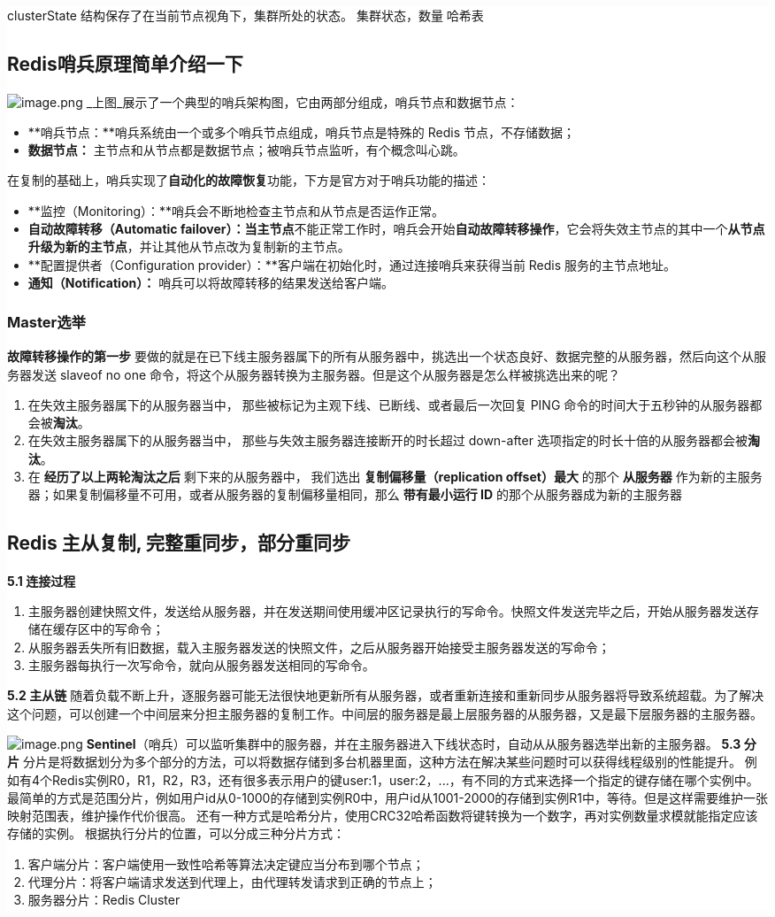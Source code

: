 clusterState 结构保存了在当前节点视角下，集群所处的状态。
集群状态，数量 哈希表
​

## Redis哨兵原理简单介绍一下

![image.png](https://cdn.nlark.com/yuque/0/2021/png/21647675/1626741102780-44f1c61d-aced-42b7-bbe3-02cbf793bad8.png#clientId=u13541861-85de-4&from=paste&height=231&id=ZQtnO&margin=%5Bobject%20Object%5D&name=image.png&originHeight=462&originWidth=1089&originalType=binary&ratio=1&size=120876&status=done&style=none&taskId=ue6c342c7-f8ed-4b93-8e27-af787332acd&width=544.5)
_上图_展示了一个典型的哨兵架构图，它由两部分组成，哨兵节点和数据节点：

- **哨兵节点：**哨兵系统由一个或多个哨兵节点组成，哨兵节点是特殊的 Redis 节点，不存储数据；
- **数据节点：** 主节点和从节点都是数据节点；被哨兵节点监听，有个概念叫心跳。

在复制的基础上，哨兵实现了**自动化的故障恢复**功能，下方是官方对于哨兵功能的描述：

- **监控（Monitoring）：**哨兵会不断地检查主节点和从节点是否运作正常。
- **自动故障转移（Automatic failover）：**当**主节点**不能正常工作时，哨兵会开始**自动故障转移操作**，它会将失效主节点的其中一个**从节点升级为新的主节点**，并让其他从节点改为复制新的主节点。
- **配置提供者（Configuration provider）：**客户端在初始化时，通过连接哨兵来获得当前 Redis 服务的主节点地址。
- **通知（Notification）：** 哨兵可以将故障转移的结果发送给客户端。

### Master选举

**故障转移操作的第一步** 要做的就是在已下线主服务器属下的所有从服务器中，挑选出一个状态良好、数据完整的从服务器，然后向这个从服务器发送 slaveof no one 命令，将这个从服务器转换为主服务器。但是这个从服务器是怎么样被挑选出来的呢？

1. 在失效主服务器属下的从服务器当中， 那些被标记为主观下线、已断线、或者最后一次回复 PING 命令的时间大于五秒钟的从服务器都会被**淘汰**。
1. 在失效主服务器属下的从服务器当中， 那些与失效主服务器连接断开的时长超过 down-after 选项指定的时长十倍的从服务器都会被**淘汰**。
1. 在 **经历了以上两轮淘汰之后** 剩下来的从服务器中， 我们选出 **复制偏移量（replication offset）最大** 的那个 **从服务器** 作为新的主服务器；如果复制偏移量不可用，或者从服务器的复制偏移量相同，那么 **带有最小运行 ID** 的那个从服务器成为新的主服务器

## Redis 主从复制, 完整重同步，部分重同步

**5.1 连接过程**

1. 主服务器创建快照文件，发送给从服务器，并在发送期间使用缓冲区记录执行的写命令。快照文件发送完毕之后，开始从服务器发送存储在缓存区中的写命令；
1. 从服务器丢失所有旧数据，载入主服务器发送的快照文件，之后从服务器开始接受主服务器发送的写命令；
1. 主服务器每执行一次写命令，就向从服务器发送相同的写命令。

**5.2 主从链**
随着负载不断上升，逐服务器可能无法很快地更新所有从服务器，或者重新连接和重新同步从服务器将导致系统超载。为了解决这个问题，可以创建一个中间层来分担主服务器的复制工作。中间层的服务器是最上层服务器的从服务器，又是最下层服务器的主服务器。

![image.png](https://cdn.nlark.com/yuque/0/2021/png/21647675/1626682830635-b3d2970b-659d-463f-9d65-15d282c0501f.png#clientId=ua3327dea-c833-4&from=paste&id=vJxaY&margin=%5Bobject%20Object%5D&name=image.png&originHeight=394&originWidth=760&originalType=url&ratio=1&size=33388&status=done&style=none&taskId=u9b3e5c0c-f8d2-497c-ae4e-4ff4c766960)
**Sentinel**（哨兵）可以监听集群中的服务器，并在主服务器进入下线状态时，自动从从服务器选举出新的主服务器。
**5.3 分片**
分片是将数据划分为多个部分的方法，可以将数据存储到多台机器里面，这种方法在解决某些问题时可以获得线程级别的性能提升。
例如有4个Redis实例R0，R1，R2，R3，还有很多表示用户的键user:1，user:2，...，有不同的方式来选择一个指定的键存储在哪个实例中。
最简单的方式是范围分片，例如用户id从0-1000的存储到实例R0中，用户id从1001-2000的存储到实例R1中，等待。但是这样需要维护一张映射范围表，维护操作代价很高。
还有一种方式是哈希分片，使用CRC32哈希函数将键转换为一个数字，再对实例数量求模就能指定应该存储的实例。
根据执行分片的位置，可以分成三种分片方式：

1. 客户端分片：客户端使用一致性哈希等算法决定键应当分布到哪个节点；
1. 代理分片：将客户端请求发送到代理上，由代理转发请求到正确的节点上；
1. 服务器分片：Redis Cluster
